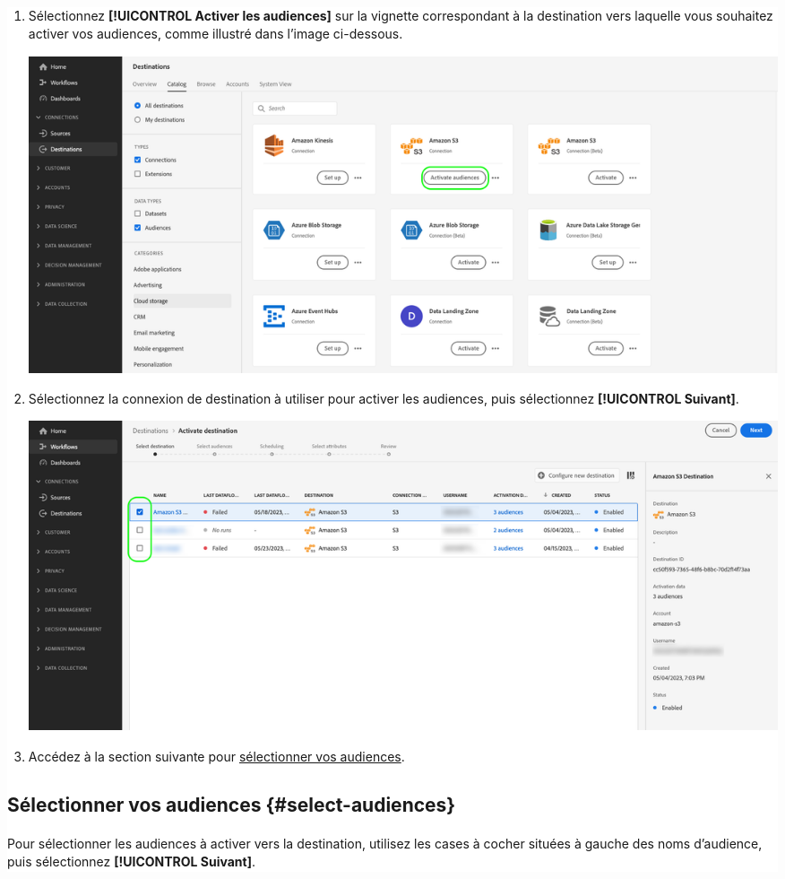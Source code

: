 1. Sélectionnez **[!UICONTROL Activer les audiences]** sur la vignette correspondant à la destination vers laquelle vous souhaitez activer vos audiences, comme illustré dans l’image ci-dessous.

   ![Activer le contrôle des audiences en surbrillance dans la page du catalogue.](../assets/ui/activate-batch-profile-destinations/activate-audiences-button.png)

1. Sélectionnez la connexion de destination à utiliser pour activer les audiences, puis sélectionnez **[!UICONTROL Suivant]**.

   ![Cases à cocher mises en surbrillance pour sélectionner une ou plusieurs destinations vers lesquelles activer les audiences.](../assets/ui/activate-batch-profile-destinations/select-destination.png)

1. Accédez à la section suivante pour [sélectionner vos audiences](#select-audiences).

## Sélectionner vos audiences {#select-audiences}

Pour sélectionner les audiences à activer vers la destination, utilisez les cases à cocher situées à gauche des noms d’audience, puis sélectionnez **[!UICONTROL Suivant]**.
